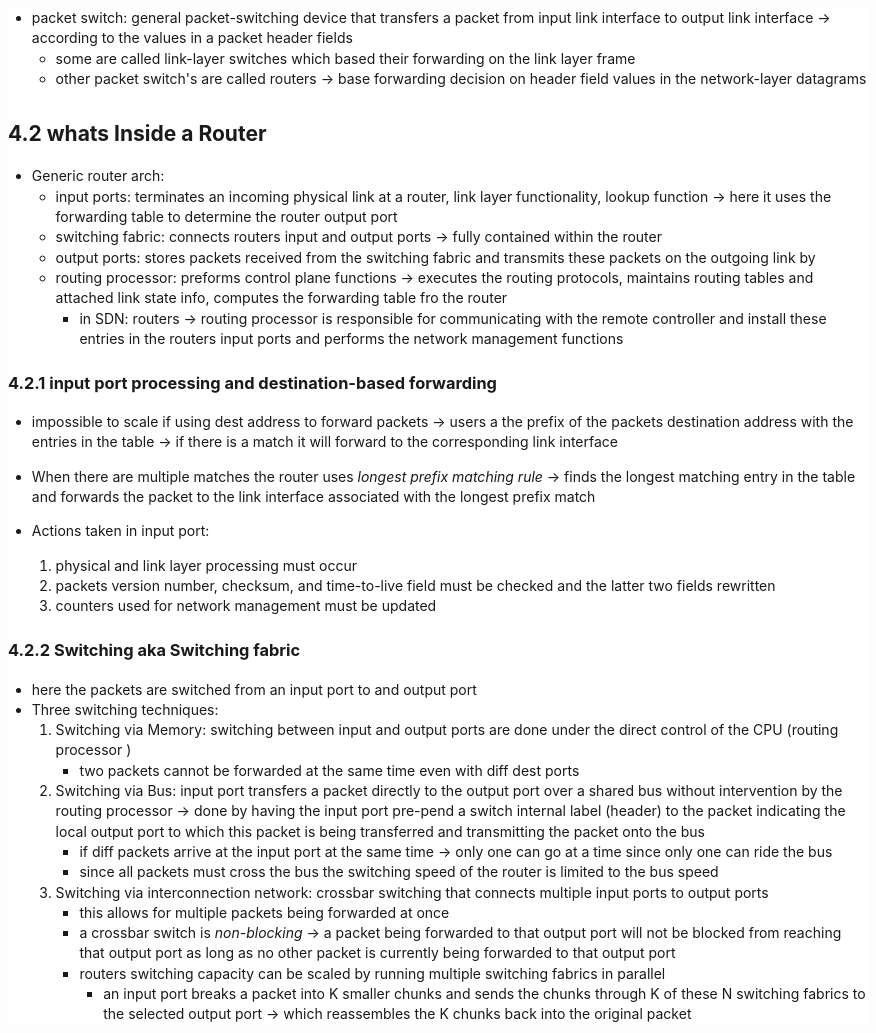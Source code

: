 * packet switch: general packet-switching device that transfers a packet from input link interface to output link interface -> according to the values in a packet header fields
    - some are called link-layer switches which based their forwarding on the link layer frame 
    - other packet switch's are called routers -> base forwarding decision on header field values in the network-layer datagrams

## 4.2 whats Inside a Router

- Generic router arch:
    - input ports: terminates an incoming physical link at a router, link layer functionality, lookup function -> here it uses the forwarding table to determine the router output port 
    - switching fabric: connects routers input and output ports -> fully contained within the router
    - output ports: stores packets received from the switching fabric and transmits these packets on the outgoing link by 
    - routing processor: preforms control plane functions -> executes the routing protocols, maintains routing tables and attached link state info, computes the forwarding table fro the router 
        - in SDN: routers -> routing processor is responsible for communicating with the remote controller and install these entries in the routers input ports and performs the network management functions 

### 4.2.1 input port processing and destination-based forwarding 

- impossible to scale if using dest address to forward packets -> users a the prefix of the packets destination address with the entries in the table -> if there is a match it will forward to the corresponding link interface 
- When there are multiple matches the router uses *longest prefix matching rule* -> finds the longest matching entry in the table and forwards the packet to the link interface associated with the longest prefix match

- Actions taken in input port:
    1. physical and link layer processing must occur 
    2. packets version number, checksum, and time-to-live field must be checked and the latter two fields rewritten
    3. counters used for network management must be updated 

### 4.2.2 Switching aka Switching fabric 

- here the packets are switched from an input port to and output port 
- Three switching techniques:
    1. Switching via Memory: switching between input and output ports are done under the direct control of the CPU (routing processor )
        - two packets cannot be forwarded at the same time even with diff dest ports 
    2. Switching via Bus: input port transfers a packet directly to the output port over a shared bus without intervention by the routing processor -> done by having the input port pre-pend a switch internal label (header) to the packet indicating the local output port to which this packet is being transferred and transmitting the packet onto the bus 
        - if diff packets arrive at the input port at the same time -> only one can go at a time since only one can ride the bus 
        - since all packets must cross the bus the switching speed of the router is limited to the bus speed 
    3. Switching via interconnection network: crossbar switching that connects multiple input ports to output ports
        - this allows for multiple packets being forwarded at once 
        - a crossbar switch is *non-blocking* -> a packet being forwarded to that output port will not be blocked from reaching that output port as long as no other packet is currently being forwarded to that output port 
        - routers switching capacity can be scaled by running multiple switching fabrics in parallel
            - an input port breaks a packet into K smaller chunks and sends the chunks through K of these N switching fabrics to the selected output port -> which reassembles the K chunks back into the original packet 
